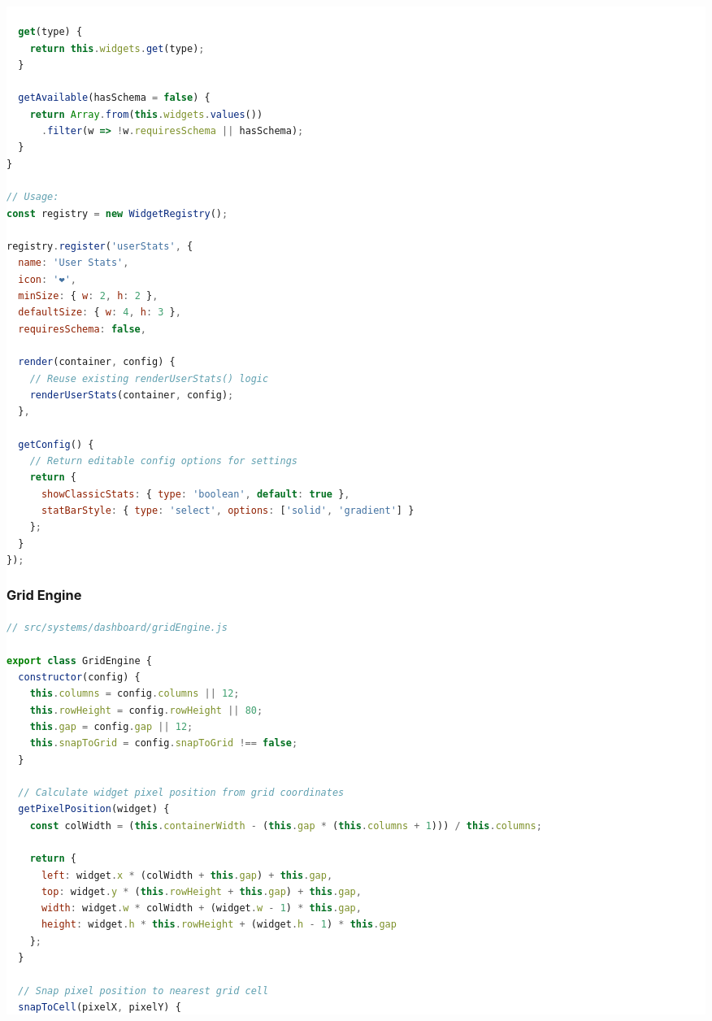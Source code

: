 ```javascript

  get(type) {
    return this.widgets.get(type);
  }

  getAvailable(hasSchema = false) {
    return Array.from(this.widgets.values())
      .filter(w => !w.requiresSchema || hasSchema);
  }
}

// Usage:
const registry = new WidgetRegistry();

registry.register('userStats', {
  name: 'User Stats',
  icon: '❤️',
  minSize: { w: 2, h: 2 },
  defaultSize: { w: 4, h: 3 },
  requiresSchema: false,

  render(container, config) {
    // Reuse existing renderUserStats() logic
    renderUserStats(container, config);
  },

  getConfig() {
    // Return editable config options for settings
    return {
      showClassicStats: { type: 'boolean', default: true },
      statBarStyle: { type: 'select', options: ['solid', 'gradient'] }
    };
  }
});
```

### Grid Engine

```javascript
// src/systems/dashboard/gridEngine.js

export class GridEngine {
  constructor(config) {
    this.columns = config.columns || 12;
    this.rowHeight = config.rowHeight || 80;
    this.gap = config.gap || 12;
    this.snapToGrid = config.snapToGrid !== false;
  }

  // Calculate widget pixel position from grid coordinates
  getPixelPosition(widget) {
    const colWidth = (this.containerWidth - (this.gap * (this.columns + 1))) / this.columns;

    return {
      left: widget.x * (colWidth + this.gap) + this.gap,
      top: widget.y * (this.rowHeight + this.gap) + this.gap,
      width: widget.w * colWidth + (widget.w - 1) * this.gap,
      height: widget.h * this.rowHeight + (widget.h - 1) * this.gap
    };
  }

  // Snap pixel position to nearest grid cell
  snapToCell(pixelX, pixelY) {
```